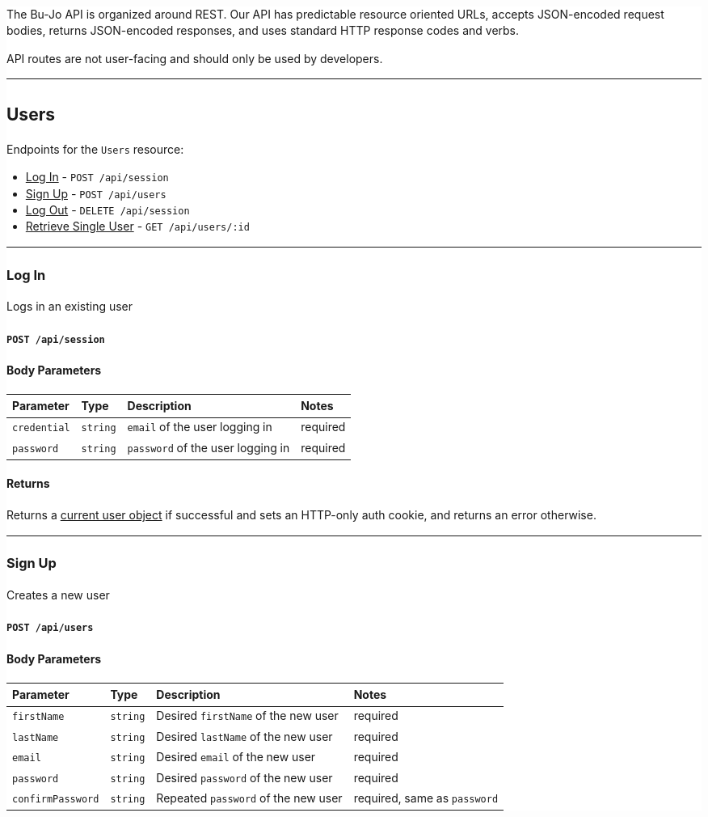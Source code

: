 The Bu-Jo API is organized around REST. Our API has predictable resource
oriented URLs, accepts JSON-encoded request bodies, returns JSON-encoded
responses, and uses standard HTTP response codes and verbs.

API routes are not user-facing and should only be used by developers.


---

## Users

Endpoints for the `Users` resource:

- [Log In](#log-in) - `POST /api/session`
- [Sign Up](#sign-up) - `POST /api/users`
- [Log Out](#log-out) - `DELETE /api/session`
- [Retrieve Single User](#retrieve-single-user) - `GET /api/users/:id`

---

### Log In

Logs in an existing user

#### `POST /api/session`

#### Body Parameters

| Parameter    | Type     | Description                                  | Notes    |
| :----------- | :------- | :------------------------------------------- | :------- |
| `credential` | `string` | `email` of the user logging in               | required |
| `password`   | `string` | `password` of the user logging in            | required |

#### Returns

Returns a [current user object](#current-user-object) if successful and sets an
HTTP-only auth cookie, and returns an error otherwise.

---

### Sign Up

Creates a new user

#### `POST /api/users`

#### Body Parameters

| Parameter         | Type     | Description                         | Notes                        |
| :---------------- | :------- | :---------------------------------- | :--------------------------- |
| `firstName`       | `string` | Desired `firstName` of the new user | required                     |
| `lastName`        | `string` | Desired `lastName` of the new user  | required                     |
| `email`           | `string` | Desired `email` of the new user     | required                     |
| `password`        | `string` | Desired `password` of the new user  | required                     |
| `confirmPassword` | `string` | Repeated `password` of the new user | required, same as `password` |

